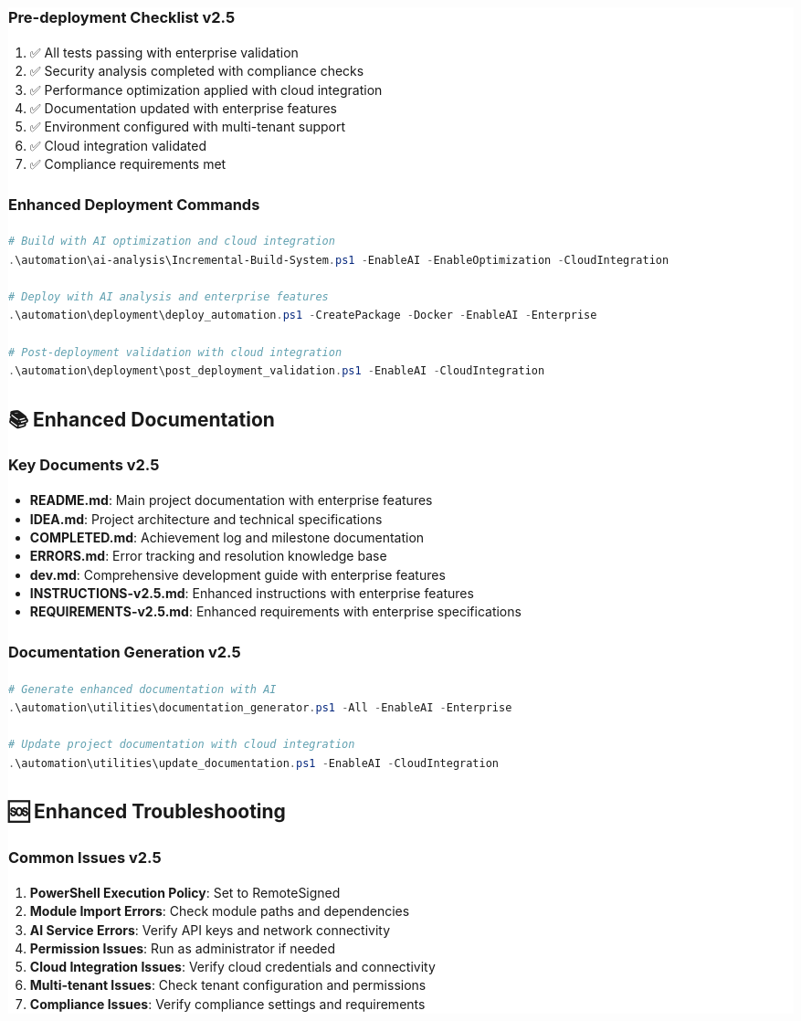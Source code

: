 ### Pre-deployment Checklist v2.5
1. ✅ All tests passing with enterprise validation
2. ✅ Security analysis completed with compliance checks
3. ✅ Performance optimization applied with cloud integration
4. ✅ Documentation updated with enterprise features
5. ✅ Environment configured with multi-tenant support
6. ✅ Cloud integration validated
7. ✅ Compliance requirements met

### Enhanced Deployment Commands
```powershell
# Build with AI optimization and cloud integration
.\automation\ai-analysis\Incremental-Build-System.ps1 -EnableAI -EnableOptimization -CloudIntegration

# Deploy with AI analysis and enterprise features
.\automation\deployment\deploy_automation.ps1 -CreatePackage -Docker -EnableAI -Enterprise

# Post-deployment validation with cloud integration
.\automation\deployment\post_deployment_validation.ps1 -EnableAI -CloudIntegration
```

## 📚 Enhanced Documentation

### Key Documents v2.5
- **README.md**: Main project documentation with enterprise features
- **IDEA.md**: Project architecture and technical specifications
- **COMPLETED.md**: Achievement log and milestone documentation
- **ERRORS.md**: Error tracking and resolution knowledge base
- **dev.md**: Comprehensive development guide with enterprise features
- **INSTRUCTIONS-v2.5.md**: Enhanced instructions with enterprise features
- **REQUIREMENTS-v2.5.md**: Enhanced requirements with enterprise specifications

### Documentation Generation v2.5
```powershell
# Generate enhanced documentation with AI
.\automation\utilities\documentation_generator.ps1 -All -EnableAI -Enterprise

# Update project documentation with cloud integration
.\automation\utilities\update_documentation.ps1 -EnableAI -CloudIntegration
```

## 🆘 Enhanced Troubleshooting

### Common Issues v2.5
1. **PowerShell Execution Policy**: Set to RemoteSigned
2. **Module Import Errors**: Check module paths and dependencies
3. **AI Service Errors**: Verify API keys and network connectivity
4. **Permission Issues**: Run as administrator if needed
5. **Cloud Integration Issues**: Verify cloud credentials and connectivity
6. **Multi-tenant Issues**: Check tenant configuration and permissions
7. **Compliance Issues**: Verify compliance settings and requirements

